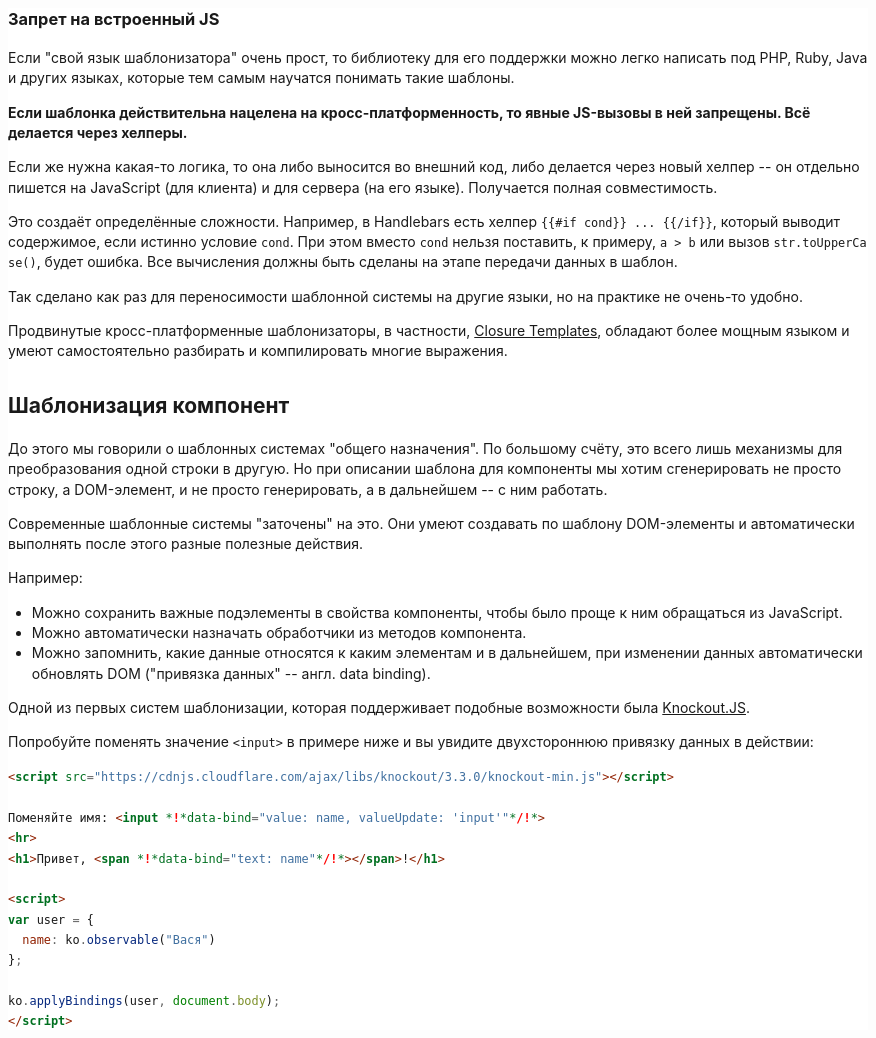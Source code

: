 ### Запрет на встроенный JS

Если "свой язык шаблонизатора" очень прост, то библиотеку для его поддержки можно легко написать под PHP, Ruby, Java и других языках, которые тем самым научатся понимать такие шаблоны.

**Если шаблонка действительна нацелена на кросс-платформенность, то явные JS-вызовы в ней запрещены. Всё делается через хелперы.**

Если же нужна какая-то логика, то она либо выносится во внешний код, либо делается через новый хелпер --  он отдельно пишется на JavaScript (для клиента) и для сервера (на его языке). Получается полная совместимость.

Это создаёт определённые сложности. Например, в Handlebars есть хелпер `{{#if cond}} ... {{/if}}`, который выводит содержимое, если истинно условие `cond`. При этом вместо `cond` нельзя поставить, к примеру, `a > b` или вызов `str.toUpperCase()`, будет ошибка. Все вычисления должны быть сделаны на этапе передачи данных в шаблон.

Так сделано как раз для переносимости шаблонной системы на другие языки, но на практике не очень-то удобно.

Продвинутые кросс-платформенные шаблонизаторы, в частности, [Closure Templates](https://developers.google.com/closure/templates/docs/javascript_usage), обладают более мощным языком и умеют самостоятельно разбирать и компилировать многие выражения.

## Шаблонизация компонент

До этого мы говорили о шаблонных системах "общего назначения". По большому счёту, это всего лишь механизмы для преобразования одной строки в другую. Но при описании шаблона для компоненты мы хотим сгенерировать не просто строку, а DOM-элемент, и не просто генерировать, а в дальнейшем -- с ним работать.

Современные шаблонные системы "заточены" на это. Они умеют создавать по шаблону DOM-элементы и автоматически выполнять после этого разные полезные действия.

Например:

- Можно сохранить важные подэлементы в свойства компоненты, чтобы было проще к ним обращаться из JavaScript.
- Можно автоматически назначать обработчики из методов компонента.
- Можно запомнить, какие данные относятся к каким элементам и в дальнейшем, при изменении данных автоматически обновлять DOM ("привязка данных" -- англ. data binding).

Одной из первых систем шаблонизации, которая поддерживает подобные возможности была [Knockout.JS](https://knockoutjs.com).

Попробуйте поменять значение `<input>` в примере ниже и вы увидите двухстороннюю привязку данных в действии:

```html run height=120 autorun
<script src="https://cdnjs.cloudflare.com/ajax/libs/knockout/3.3.0/knockout-min.js"></script>

Поменяйте имя: <input *!*data-bind="value: name, valueUpdate: 'input'"*/!*>
<hr>
<h1>Привет, <span *!*data-bind="text: name"*/!*></span>!</h1>

<script>
var user = {
  name: ko.observable("Вася")
};

ko.applyBindings(user, document.body);
</script>
```
